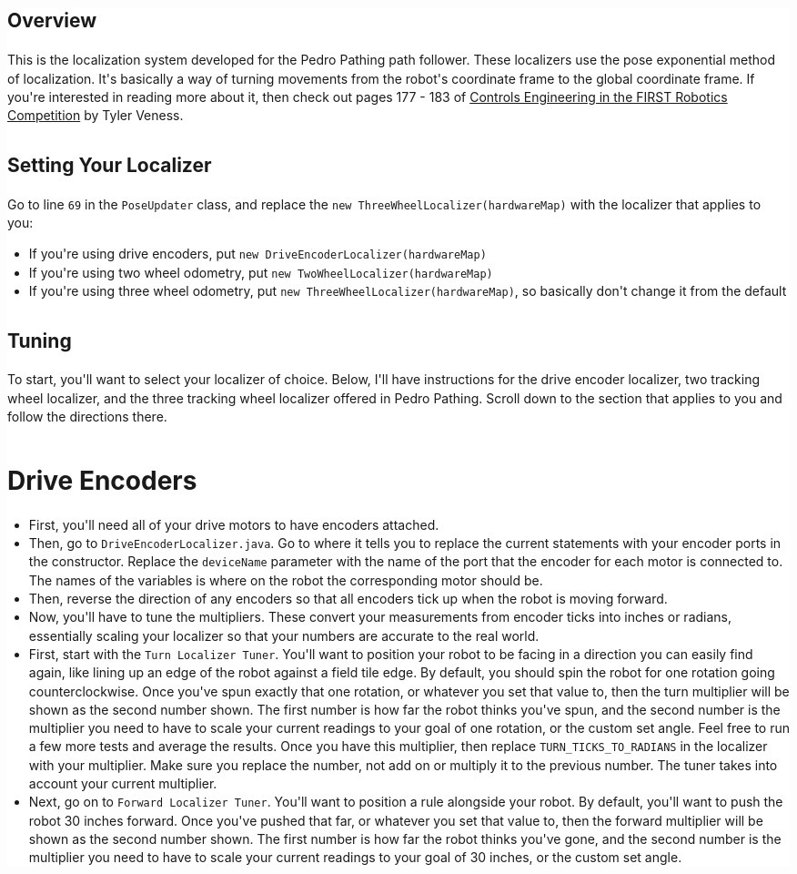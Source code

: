 ## Overview

This is the localization system developed for the Pedro Pathing path follower. These localizers use
the pose exponential method of localization. It's basically a way of turning movements from the
robot's coordinate frame to the global coordinate frame. If you're interested in reading more about
it, then check out pages 177 - 183
of [Controls Engineering in the FIRST Robotics Competition](https://file.tavsys.net/control/controls-engineering-in-frc.pdf)
by Tyler Veness.

## Setting Your Localizer

Go to line `69` in the `PoseUpdater` class, and replace the `new ThreeWheelLocalizer(hardwareMap)`
with the localizer that applies to you:

* If you're using drive encoders, put `new DriveEncoderLocalizer(hardwareMap)`
* If you're using two wheel odometry, put `new TwoWheelLocalizer(hardwareMap)`
* If you're using three wheel odometry, put `new ThreeWheelLocalizer(hardwareMap)`, so basically
  don't change it from the default

## Tuning

To start, you'll want to select your localizer of choice. Below, I'll have instructions for the
drive
encoder localizer, two tracking wheel localizer, and the three tracking wheel localizer offered in
Pedro Pathing. Scroll down to the section that applies to you and follow the directions there.

# Drive Encoders

* First, you'll need all of your drive motors to have encoders attached.
* Then, go to `DriveEncoderLocalizer.java`. Go to where it tells you to replace the current
  statements with your encoder ports in the constructor.
  Replace the `deviceName` parameter with the name of the port that the encoder for each motor is
  connected
  to. The names of the variables is where on the robot the corresponding motor should be.
* Then, reverse the direction of any encoders so that all encoders tick up when the robot is moving
  forward.
* Now, you'll have to tune the multipliers. These convert your measurements from encoder ticks into
  inches or radians, essentially scaling your localizer so that your numbers are accurate to the
  real
  world.
* First, start with the `Turn Localizer Tuner`. You'll want to position your robot to be facing
  in a direction you can easily find again, like lining up an edge of the robot against a field tile
  edge.
  By default, you should spin the robot for one rotation going counterclockwise. Once you've spun
  exactly that one rotation, or whatever you set that value to, then the turn multiplier will be
  shown
  as the second number shown. The first number is how far the robot thinks you've spun, and the
  second
  number is the multiplier you need to have to scale your current readings to your goal of one
  rotation,
  or the custom set angle. Feel free to run a few more tests and average the results. Once you have
  this multiplier, then replace `TURN_TICKS_TO_RADIANS` in the localizer with your multiplier. Make
  sure
  you replace the number, not add on or multiply it to the previous number. The tuner takes into
  account your current multiplier.
* Next, go on to `Forward Localizer Tuner`. You'll want to position a rule alongside your robot.
  By default, you'll want to push the robot 30 inches forward. Once you've pushed that far, or
  whatever
  you set that value to, then the forward multiplier will be shown as the second number shown. The
  first number is how far the robot thinks you've gone, and the second number is the multiplier you
  need to have to scale your current readings to your goal of 30 inches, or the custom set angle.